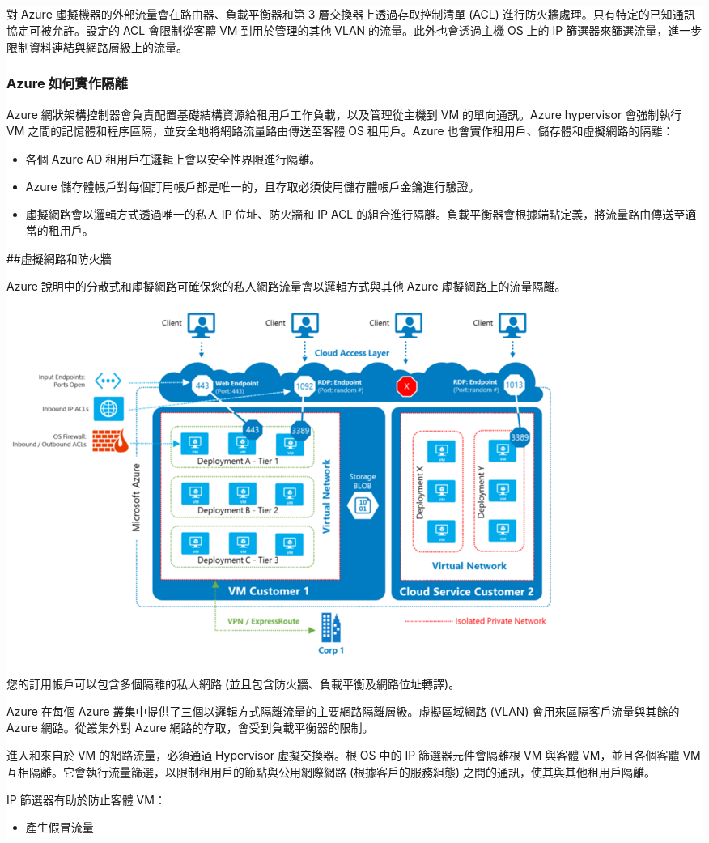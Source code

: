 對 Azure 虛擬機器的外部流量會在路由器、負載平衡器和第 3 層交換器上透過存取控制清單 (ACL) 進行防火牆處理。只有特定的已知通訊協定可被允許。設定的 ACL 會限制從客體 VM 到用於管理的其他 VLAN 的流量。此外也會透過主機 OS 上的 IP 篩選器來篩選流量，進一步限制資料連結與網路層級上的流量。

### Azure 如何實作隔離

Azure 網狀架構控制器會負責配置基礎結構資源給租用戶工作負載，以及管理從主機到 VM 的單向通訊。Azure hypervisor 會強制執行 VM 之間的記憶體和程序區隔，並安全地將網路流量路由傳送至客體 OS 租用戶。Azure 也會實作租用戶、儲存體和虛擬網路的隔離：

-   各個 Azure AD 租用戶在邏輯上會以安全性界限進行隔離。

-   Azure 儲存體帳戶對每個訂用帳戶都是唯一的，且存取必須使用儲存體帳戶金鑰進行驗證。

-   虛擬網路會以邏輯方式透過唯一的私人 IP 位址、防火牆和 IP ACL 的組合進行隔離。負載平衡器會根據端點定義，將流量路由傳送至適當的租用戶。

##虛擬網路和防火牆

Azure 說明中的[分散式和虛擬網路](http://download.microsoft.com/download/4/3/9/43902EC9-410E-4875-8800-0788BE146A3D/Windows%20Azure%20Network%20Security%20Whitepaper%20-%20FINAL.docx)可確保您的私人網路流量會以邏輯方式與其他 Azure 虛擬網路上的流量隔離。

![Azure 中的 Microsoft Antimalware](./media/azure-security-getting-started\sec-azgsfig4.PNG)

您的訂用帳戶可以包含多個隔離的私人網路 (並且包含防火牆、負載平衡及網路位址轉譯)。

Azure 在每個 Azure 叢集中提供了三個以邏輯方式隔離流量的主要網路隔離層級。[虛擬區域網路](https://azure.microsoft.com/services/virtual-network/) (VLAN) 會用來區隔客戶流量與其餘的 Azure 網路。從叢集外對 Azure 網路的存取，會受到負載平衡器的限制。

進入和來自於 VM 的網路流量，必須通過 Hypervisor 虛擬交換器。根 OS 中的 IP 篩選器元件會隔離根 VM 與客體 VM，並且各個客體 VM 互相隔離。它會執行流量篩選，以限制租用戶的節點與公用網際網路 (根據客戶的服務組態) 之間的通訊，使其與其他租用戶隔離。

IP 篩選器有助於防止客體 VM：
 
- 產生假冒流量
 